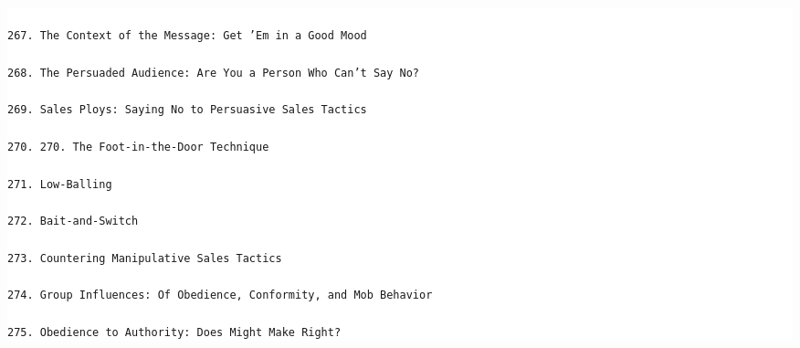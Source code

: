                                                                                                                                                                                                                                                                                                                                                                                                                                                                                                                                                                                                         267. The Context of the Message: Get ’Em in a Good Mood
                                                                                                                                                                                                                                                                                                                                                                                                                                                                                                                                                                                                        268. The Persuaded Audience: Are You a Person Who Can’t Say No?
                                                                                                                                                                                                                                                                                                                                                                                                                                                                                                                                                                                                        269. Sales Ploys: Saying No to Persuasive Sales Tactics
                                                                                                                                                                                                                                                                                                                                                                                                                                                                                                                                                                                                        270. 270. The Foot-in-the-Door Technique
                                                                                                                                                                                                                                                                                                                                                                                                                                                                                                                                                                                                        271. Low-Balling
                                                                                                                                                                                                                                                                                                                                                                                                                                                                                                                                                                                                        272. Bait-and-Switch
                                                                                                                                                                                                                                                                                                                                                                                                                                                                                                                                                                                                        273. Countering Manipulative Sales Tactics
                                                                                                                                                                                                                                                                                                                                                                                                                                                                                                                                                                                                        274. Group Influences: Of Obedience, Conformity, and Mob Behavior
                                                                                                                                                                                                                                                                                                                                                                                                                                                                                                                                                                                                        275. Obedience to Authority: Does Might Make Right?